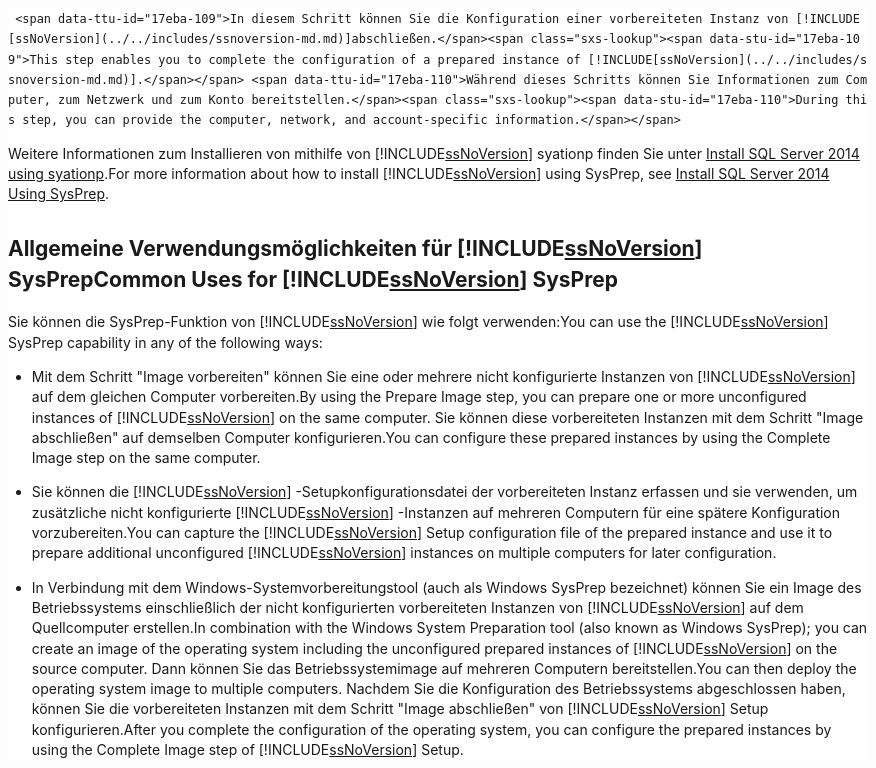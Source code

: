      <span data-ttu-id="17eba-109">In diesem Schritt können Sie die Konfiguration einer vorbereiteten Instanz von [!INCLUDE[ssNoVersion](../../includes/ssnoversion-md.md)]abschließen.</span><span class="sxs-lookup"><span data-stu-id="17eba-109">This step enables you to complete the configuration of a prepared instance of [!INCLUDE[ssNoVersion](../../includes/ssnoversion-md.md)].</span></span> <span data-ttu-id="17eba-110">Während dieses Schritts können Sie Informationen zum Computer, zum Netzwerk und zum Konto bereitstellen.</span><span class="sxs-lookup"><span data-stu-id="17eba-110">During this step, you can provide the computer, network, and account-specific information.</span></span>  
  
 <span data-ttu-id="17eba-111">Weitere Informationen zum Installieren von mithilfe von [!INCLUDE[ssNoVersion](../../includes/ssnoversion-md.md)] syationp finden Sie unter [Install SQL Server 2014 using syationp](install-sql-server-using-sysprep.md).</span><span class="sxs-lookup"><span data-stu-id="17eba-111">For more information about how to install [!INCLUDE[ssNoVersion](../../includes/ssnoversion-md.md)] using SysPrep, see [Install SQL Server 2014 Using SysPrep](install-sql-server-using-sysprep.md).</span></span>  
  
## <a name="common-uses-for-ssnoversion-sysprep"></a><span data-ttu-id="17eba-112">Allgemeine Verwendungsmöglichkeiten für [!INCLUDE[ssNoVersion](../../includes/ssnoversion-md.md)] SysPrep</span><span class="sxs-lookup"><span data-stu-id="17eba-112">Common Uses for [!INCLUDE[ssNoVersion](../../includes/ssnoversion-md.md)] SysPrep</span></span>  
 <span data-ttu-id="17eba-113">Sie können die SysPrep-Funktion von [!INCLUDE[ssNoVersion](../../includes/ssnoversion-md.md)] wie folgt verwenden:</span><span class="sxs-lookup"><span data-stu-id="17eba-113">You can use the [!INCLUDE[ssNoVersion](../../includes/ssnoversion-md.md)] SysPrep capability in any of the following ways:</span></span>  
  
-   <span data-ttu-id="17eba-114">Mit dem Schritt "Image vorbereiten" können Sie eine oder mehrere nicht konfigurierte Instanzen von [!INCLUDE[ssNoVersion](../../includes/ssnoversion-md.md)] auf dem gleichen Computer vorbereiten.</span><span class="sxs-lookup"><span data-stu-id="17eba-114">By using the Prepare Image step, you can prepare one or more unconfigured instances of [!INCLUDE[ssNoVersion](../../includes/ssnoversion-md.md)] on the same computer.</span></span> <span data-ttu-id="17eba-115">Sie können diese vorbereiteten Instanzen mit dem Schritt "Image abschließen" auf demselben Computer konfigurieren.</span><span class="sxs-lookup"><span data-stu-id="17eba-115">You can configure these prepared instances by using the Complete Image step on the same computer.</span></span>  
  
-   <span data-ttu-id="17eba-116">Sie können die [!INCLUDE[ssNoVersion](../../includes/ssnoversion-md.md)] -Setupkonfigurationsdatei der vorbereiteten Instanz erfassen und sie verwenden, um zusätzliche nicht konfigurierte [!INCLUDE[ssNoVersion](../../includes/ssnoversion-md.md)] -Instanzen auf mehreren Computern für eine spätere Konfiguration vorzubereiten.</span><span class="sxs-lookup"><span data-stu-id="17eba-116">You can capture the [!INCLUDE[ssNoVersion](../../includes/ssnoversion-md.md)] Setup configuration file of the prepared instance and use it to prepare additional unconfigured [!INCLUDE[ssNoVersion](../../includes/ssnoversion-md.md)] instances on multiple computers for later configuration.</span></span>  
  
-   <span data-ttu-id="17eba-117">In Verbindung mit dem Windows-Systemvorbereitungstool (auch als Windows SysPrep bezeichnet) können Sie ein Image des Betriebssystems einschließlich der nicht konfigurierten vorbereiteten Instanzen von [!INCLUDE[ssNoVersion](../../includes/ssnoversion-md.md)] auf dem Quellcomputer erstellen.</span><span class="sxs-lookup"><span data-stu-id="17eba-117">In combination with the Windows System Preparation tool (also known as Windows SysPrep); you can create an image of the operating system including the unconfigured prepared instances of [!INCLUDE[ssNoVersion](../../includes/ssnoversion-md.md)] on the source computer.</span></span> <span data-ttu-id="17eba-118">Dann können Sie das Betriebssystemimage auf mehreren Computern bereitstellen.</span><span class="sxs-lookup"><span data-stu-id="17eba-118">You can then deploy the operating system image to multiple computers.</span></span> <span data-ttu-id="17eba-119">Nachdem Sie die Konfiguration des Betriebssystems abgeschlossen haben, können Sie die vorbereiteten Instanzen mit dem Schritt "Image abschließen" von [!INCLUDE[ssNoVersion](../../includes/ssnoversion-md.md)] Setup konfigurieren.</span><span class="sxs-lookup"><span data-stu-id="17eba-119">After you complete the configuration of the operating system, you can configure the prepared instances by using the Complete Image step of [!INCLUDE[ssNoVersion](../../includes/ssnoversion-md.md)] Setup.</span></span>  
  